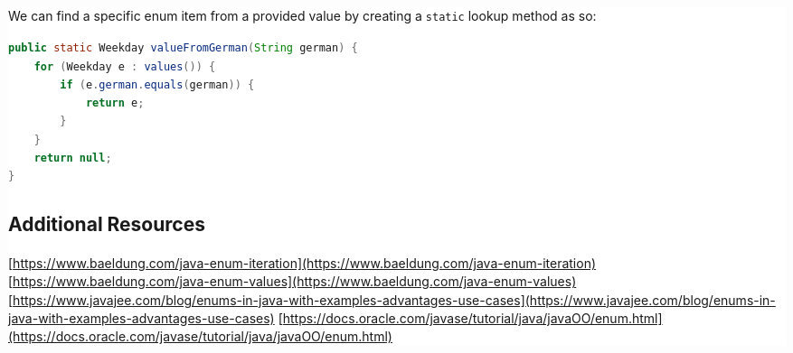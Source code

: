 We can find a specific enum item from a provided value by creating a `static` lookup method as so:

```java
public static Weekday valueFromGerman(String german) {
    for (Weekday e : values()) {
        if (e.german.equals(german)) {
            return e;
        }
    }
    return null;
}
``` 

## Additional Resources

[https://www.baeldung.com/java-enum-iteration](https://www.baeldung.com/java-enum-iteration)
[https://www.baeldung.com/java-enum-values](https://www.baeldung.com/java-enum-values)
[https://www.javajee.com/blog/enums-in-java-with-examples-advantages-use-cases](https://www.javajee.com/blog/enums-in-java-with-examples-advantages-use-cases)
[https://docs.oracle.com/javase/tutorial/java/javaOO/enum.html](https://docs.oracle.com/javase/tutorial/java/javaOO/enum.html)



